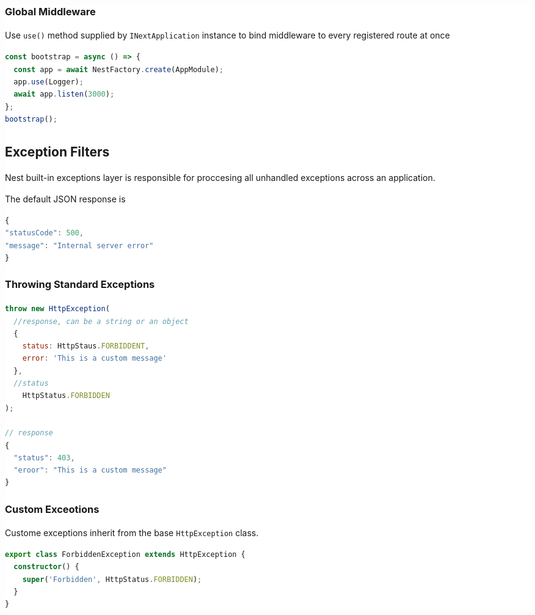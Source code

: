 ### Global Middleware

Use `use()` method supplied by `INextApplication` instance to bind middleware to every registered route at once

```typescript
const bootstrap = async () => {
  const app = await NestFactory.create(AppModule);
  app.use(Logger);
  await app.listen(3000);
};
bootstrap();
```

## Exception Filters

Nest built-in exceptions layer is responsible for proccesing all unhandled exceptions across an application.

The default JSON response is

```javascript
{
"statusCode": 500,
"message": "Internal server error"
}
```

### Throwing Standard Exceptions

```javascript
throw new HttpException(
  //response, can be a string or an object
  {
    status: HttpStaus.FORBIDDENT,
    error: 'This is a custom message'
  }, 
  //status
	HttpStatus.FORBIDDEN
);

// response
{
  "status": 403,
  "eroor": "This is a custom message"
}
```

### Custom Exceotions

Custome exceptions inherit from the base `HttpException` class.

```typescript
export class ForbiddenException extends HttpException {
  constructor() {
    super('Forbidden', HttpStatus.FORBIDDEN);
  }
}
```
